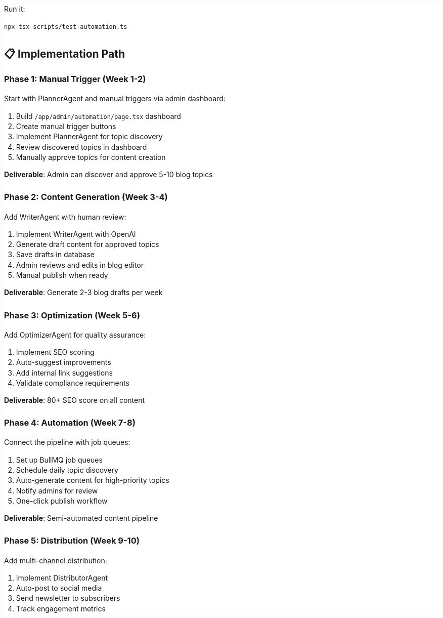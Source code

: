 Run it:
```bash
npx tsx scripts/test-automation.ts
```

## 📋 Implementation Path

### Phase 1: Manual Trigger (Week 1-2)
Start with PlannerAgent and manual triggers via admin dashboard:

1. Build `/app/admin/automation/page.tsx` dashboard
2. Create manual trigger buttons
3. Implement PlannerAgent for topic discovery
4. Review discovered topics in dashboard
5. Manually approve topics for content creation

**Deliverable**: Admin can discover and approve 5-10 blog topics

### Phase 2: Content Generation (Week 3-4)
Add WriterAgent with human review:

1. Implement WriterAgent with OpenAI
2. Generate draft content for approved topics
3. Save drafts in database
4. Admin reviews and edits in blog editor
5. Manual publish when ready

**Deliverable**: Generate 2-3 blog drafts per week

### Phase 3: Optimization (Week 5-6)
Add OptimizerAgent for quality assurance:

1. Implement SEO scoring
2. Auto-suggest improvements
3. Add internal link suggestions
4. Validate compliance requirements

**Deliverable**: 80+ SEO score on all content

### Phase 4: Automation (Week 7-8)
Connect the pipeline with job queues:

1. Set up BullMQ job queues
2. Schedule daily topic discovery
3. Auto-generate content for high-priority topics
4. Notify admins for review
5. One-click publish workflow

**Deliverable**: Semi-automated content pipeline

### Phase 5: Distribution (Week 9-10)
Add multi-channel distribution:

1. Implement DistributorAgent
2. Auto-post to social media
3. Send newsletter to subscribers
4. Track engagement metrics
